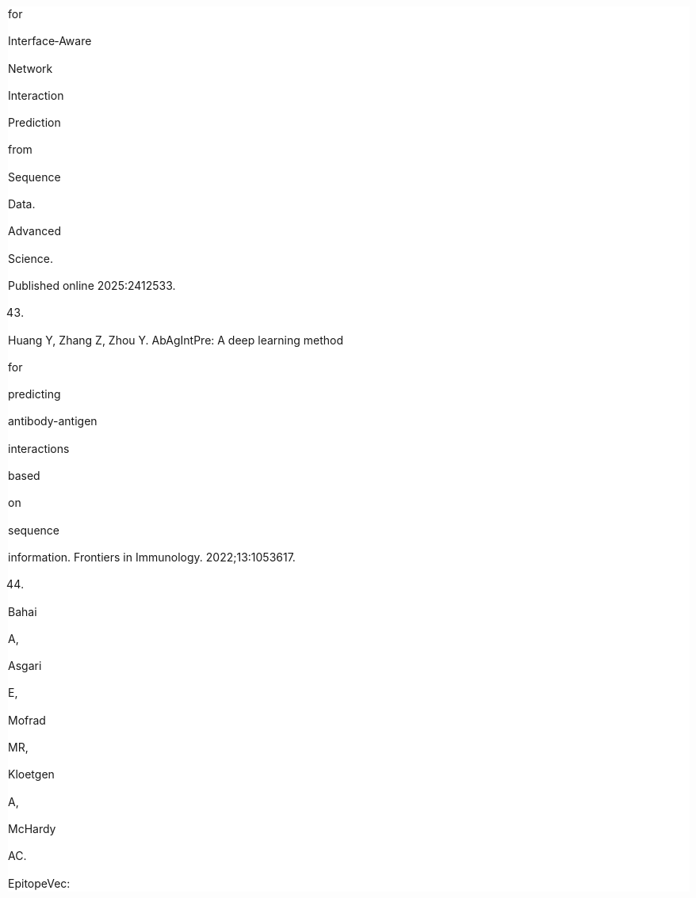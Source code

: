 for

Interface‐Aware

Network

Interaction

Prediction

from

Sequence

Data.

Advanced

Science.

Published online 2025:2412533.

 43.

Huang Y, Zhang Z, Zhou Y. AbAgIntPre: A deep learning method

for

predicting

antibody-antigen

interactions

based

on

sequence

information. Frontiers in Immunology. 2022;13:1053617.

 44.

Bahai

A,

Asgari

E,

Mofrad

MR,

Kloetgen

A,

McHardy

AC.

EpitopeVec:
